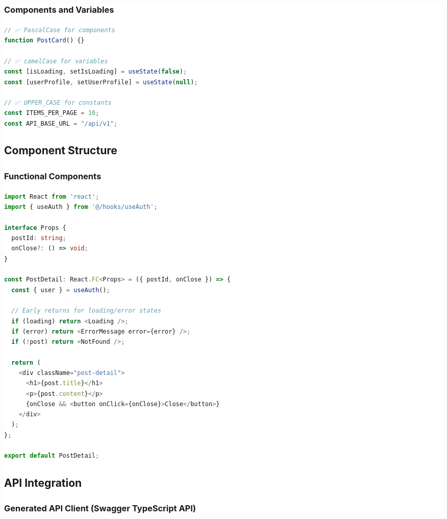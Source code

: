 ### Components and Variables

```typescript
// ✅ PascalCase for components
function PostCard() {}

// ✅ camelCase for variables
const [isLoading, setIsLoading] = useState(false);
const [userProfile, setUserProfile] = useState(null);

// ✅ UPPER_CASE for constants
const ITEMS_PER_PAGE = 10;
const API_BASE_URL = "/api/v1";
```

## Component Structure

### Functional Components

```typescript
import React from 'react';
import { useAuth } from '@/hooks/useAuth';

interface Props {
  postId: string;
  onClose?: () => void;
}

const PostDetail: React.FC<Props> = ({ postId, onClose }) => {
  const { user } = useAuth();

  // Early returns for loading/error states
  if (loading) return <Loading />;
  if (error) return <ErrorMessage error={error} />;
  if (!post) return <NotFound />;

  return (
    <div className="post-detail">
      <h1>{post.title}</h1>
      <p>{post.content}</p>
      {onClose && <button onClick={onClose}>Close</button>}
    </div>
  );
};

export default PostDetail;
```

## API Integration

### Generated API Client (Swagger TypeScript API)
